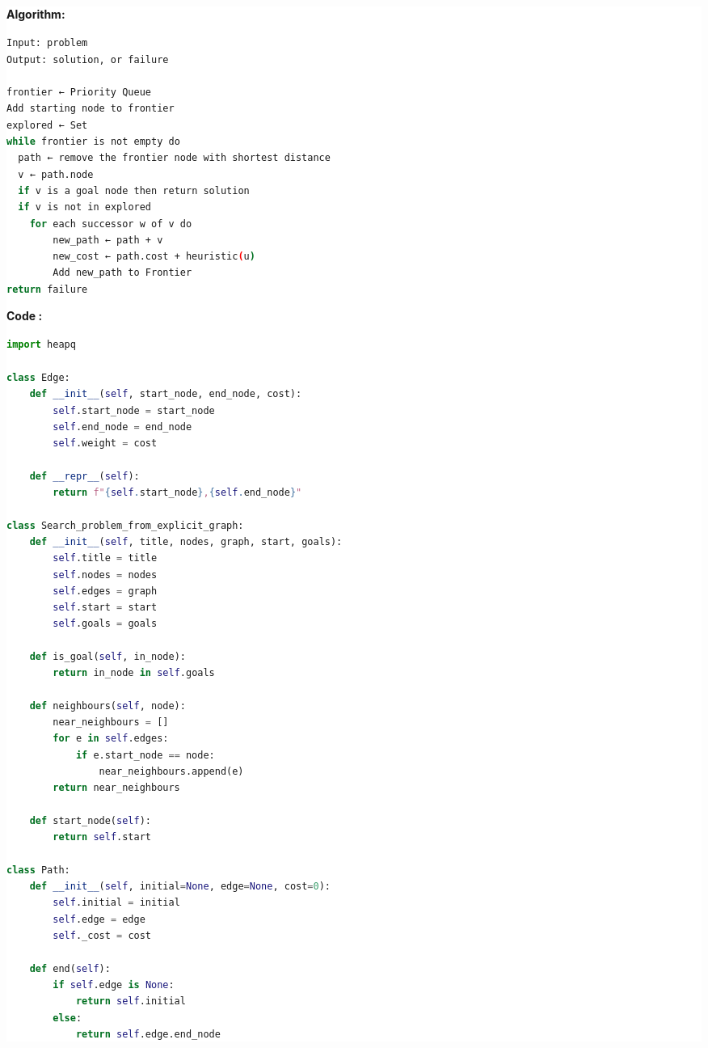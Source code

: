 
**Algorithm:**
```bash
Input: problem
Output: solution, or failure

frontier ← Priority Queue
Add starting node to frontier
explored ← Set
while frontier is not empty do
  path ← remove the frontier node with shortest distance
  v ← path.node
  if v is a goal node then return solution
  if v is not in explored
    for each successor w of v do
	    new_path ← path + v
	    new_cost ← path.cost + heuristic(u)
	    Add new_path to Frontier
return failure
```
**Code :** 
```python
import heapq

class Edge:
    def __init__(self, start_node, end_node, cost):
        self.start_node = start_node
        self.end_node = end_node
        self.weight = cost

    def __repr__(self):
        return f"{self.start_node},{self.end_node}"

class Search_problem_from_explicit_graph:
    def __init__(self, title, nodes, graph, start, goals):
        self.title = title
        self.nodes = nodes
        self.edges = graph
        self.start = start
        self.goals = goals

    def is_goal(self, in_node):
        return in_node in self.goals

    def neighbours(self, node):
        near_neighbours = []
        for e in self.edges:
            if e.start_node == node:
                near_neighbours.append(e)
        return near_neighbours

    def start_node(self):
        return self.start

class Path:
    def __init__(self, initial=None, edge=None, cost=0):
        self.initial = initial  
        self.edge = edge
        self._cost = cost 

    def end(self):
        if self.edge is None:
            return self.initial
        else:
            return self.edge.end_node
```